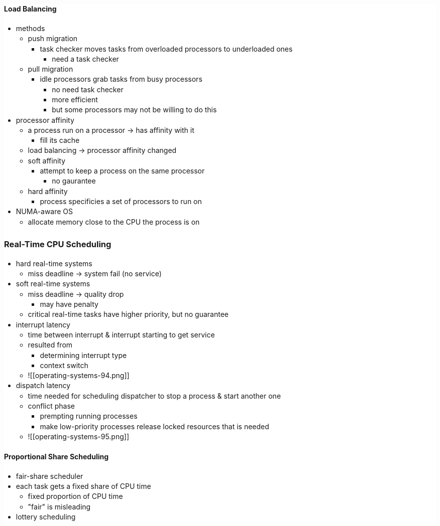 #### Load Balancing

- methods
	- push migration
		- task checker moves tasks from overloaded processors to underloaded ones
			- need a task checker
	- pull migration
		- idle processors grab tasks from busy processors
			- no need task checker
			- more efficient
			- but some processors may not be willing to do this
- processor affinity
	- a process run on a processor -> has affinity with it
		- fill its cache
	- load balancing -> processor affinity changed
	- soft affinity
		- attempt to keep a process on the same processor
			- no gaurantee
	- hard affinity
		- process specificies a set of processors to run on
- NUMA-aware OS
	- allocate memory close to the CPU the process is on

### Real-Time CPU Scheduling

- hard real-time systems
	- miss deadline -> system fail (no service)
- soft real-time systems
	- miss deadline -> quality drop
		- may have penalty
	- critical real-time tasks have higher priority, but no guarantee
- interrupt latency
	- time between interrupt & interrupt starting to get service
	- resulted from
		- determining interrupt type
		- context switch
	- ![[operating-systems-94.png]]
- dispatch latency
	- time needed for scheduling dispatcher to stop a process & start another one
	- conflict phase
		- prempting running processes
		- make low-priority processes release locked resources that is needed
	- ![[operating-systems-95.png]]

#### Proportional Share Scheduling

- fair-share scheduler
- each task gets a fixed share of CPU time
	- fixed proportion of CPU time
	- "fair" is misleading
- lottery scheduling
